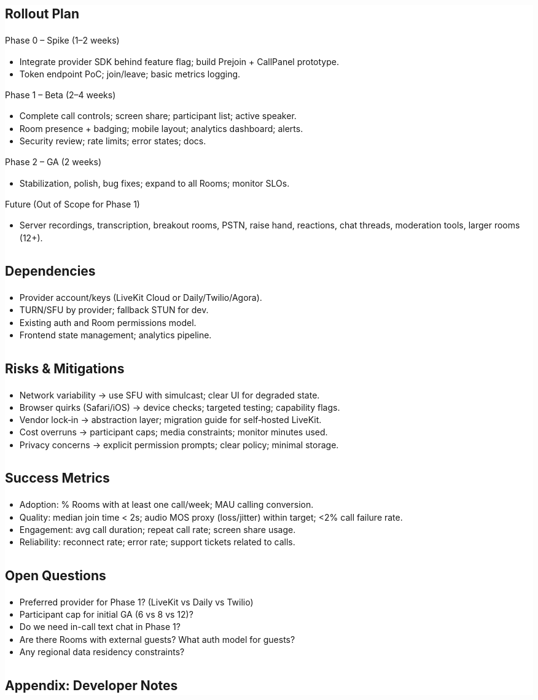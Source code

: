 ## Rollout Plan

Phase 0 – Spike (1–2 weeks)
- Integrate provider SDK behind feature flag; build Prejoin + CallPanel prototype.
- Token endpoint PoC; join/leave; basic metrics logging.

Phase 1 – Beta (2–4 weeks)
- Complete call controls; screen share; participant list; active speaker.
- Room presence + badging; mobile layout; analytics dashboard; alerts.
- Security review; rate limits; error states; docs.

Phase 2 – GA (2 weeks)
- Stabilization, polish, bug fixes; expand to all Rooms; monitor SLOs.

Future (Out of Scope for Phase 1)
- Server recordings, transcription, breakout rooms, PSTN, raise hand, reactions, chat threads, moderation tools, larger rooms (12+).

## Dependencies

- Provider account/keys (LiveKit Cloud or Daily/Twilio/Agora).
- TURN/SFU by provider; fallback STUN for dev.
- Existing auth and Room permissions model.
- Frontend state management; analytics pipeline.

## Risks & Mitigations

- Network variability → use SFU with simulcast; clear UI for degraded state.
- Browser quirks (Safari/iOS) → device checks; targeted testing; capability flags.
- Vendor lock‑in → abstraction layer; migration guide for self‑hosted LiveKit.
- Cost overruns → participant caps; media constraints; monitor minutes used.
- Privacy concerns → explicit permission prompts; clear policy; minimal storage.

## Success Metrics

- Adoption: % Rooms with at least one call/week; MAU calling conversion.
- Quality: median join time < 2s; audio MOS proxy (loss/jitter) within target; <2% call failure rate.
- Engagement: avg call duration; repeat call rate; screen share usage.
- Reliability: reconnect rate; error rate; support tickets related to calls.

## Open Questions

- Preferred provider for Phase 1? (LiveKit vs Daily vs Twilio)
- Participant cap for initial GA (6 vs 8 vs 12)?
- Do we need in-call text chat in Phase 1?
- Are there Rooms with external guests? What auth model for guests?
- Any regional data residency constraints?

## Appendix: Developer Notes
